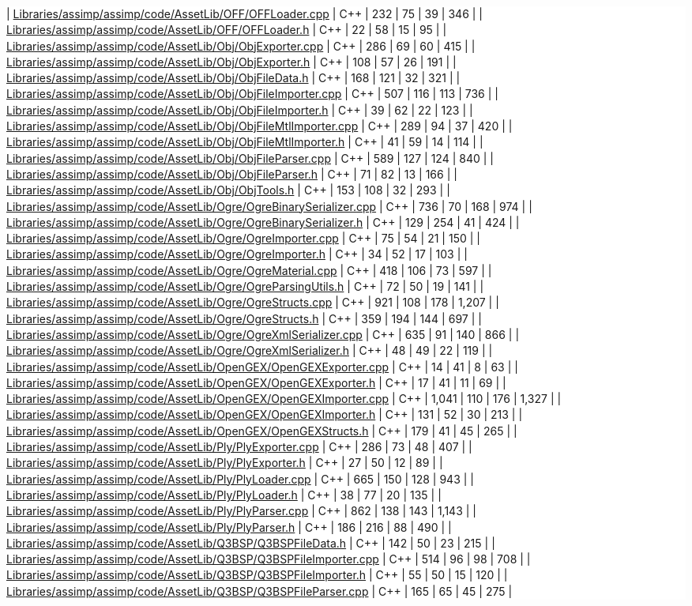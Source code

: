 | [Libraries/assimp/assimp/code/AssetLib/OFF/OFFLoader.cpp](/Libraries/assimp/assimp/code/AssetLib/OFF/OFFLoader.cpp) | C++ | 232 | 75 | 39 | 346 |
| [Libraries/assimp/assimp/code/AssetLib/OFF/OFFLoader.h](/Libraries/assimp/assimp/code/AssetLib/OFF/OFFLoader.h) | C++ | 22 | 58 | 15 | 95 |
| [Libraries/assimp/assimp/code/AssetLib/Obj/ObjExporter.cpp](/Libraries/assimp/assimp/code/AssetLib/Obj/ObjExporter.cpp) | C++ | 286 | 69 | 60 | 415 |
| [Libraries/assimp/assimp/code/AssetLib/Obj/ObjExporter.h](/Libraries/assimp/assimp/code/AssetLib/Obj/ObjExporter.h) | C++ | 108 | 57 | 26 | 191 |
| [Libraries/assimp/assimp/code/AssetLib/Obj/ObjFileData.h](/Libraries/assimp/assimp/code/AssetLib/Obj/ObjFileData.h) | C++ | 168 | 121 | 32 | 321 |
| [Libraries/assimp/assimp/code/AssetLib/Obj/ObjFileImporter.cpp](/Libraries/assimp/assimp/code/AssetLib/Obj/ObjFileImporter.cpp) | C++ | 507 | 116 | 113 | 736 |
| [Libraries/assimp/assimp/code/AssetLib/Obj/ObjFileImporter.h](/Libraries/assimp/assimp/code/AssetLib/Obj/ObjFileImporter.h) | C++ | 39 | 62 | 22 | 123 |
| [Libraries/assimp/assimp/code/AssetLib/Obj/ObjFileMtlImporter.cpp](/Libraries/assimp/assimp/code/AssetLib/Obj/ObjFileMtlImporter.cpp) | C++ | 289 | 94 | 37 | 420 |
| [Libraries/assimp/assimp/code/AssetLib/Obj/ObjFileMtlImporter.h](/Libraries/assimp/assimp/code/AssetLib/Obj/ObjFileMtlImporter.h) | C++ | 41 | 59 | 14 | 114 |
| [Libraries/assimp/assimp/code/AssetLib/Obj/ObjFileParser.cpp](/Libraries/assimp/assimp/code/AssetLib/Obj/ObjFileParser.cpp) | C++ | 589 | 127 | 124 | 840 |
| [Libraries/assimp/assimp/code/AssetLib/Obj/ObjFileParser.h](/Libraries/assimp/assimp/code/AssetLib/Obj/ObjFileParser.h) | C++ | 71 | 82 | 13 | 166 |
| [Libraries/assimp/assimp/code/AssetLib/Obj/ObjTools.h](/Libraries/assimp/assimp/code/AssetLib/Obj/ObjTools.h) | C++ | 153 | 108 | 32 | 293 |
| [Libraries/assimp/assimp/code/AssetLib/Ogre/OgreBinarySerializer.cpp](/Libraries/assimp/assimp/code/AssetLib/Ogre/OgreBinarySerializer.cpp) | C++ | 736 | 70 | 168 | 974 |
| [Libraries/assimp/assimp/code/AssetLib/Ogre/OgreBinarySerializer.h](/Libraries/assimp/assimp/code/AssetLib/Ogre/OgreBinarySerializer.h) | C++ | 129 | 254 | 41 | 424 |
| [Libraries/assimp/assimp/code/AssetLib/Ogre/OgreImporter.cpp](/Libraries/assimp/assimp/code/AssetLib/Ogre/OgreImporter.cpp) | C++ | 75 | 54 | 21 | 150 |
| [Libraries/assimp/assimp/code/AssetLib/Ogre/OgreImporter.h](/Libraries/assimp/assimp/code/AssetLib/Ogre/OgreImporter.h) | C++ | 34 | 52 | 17 | 103 |
| [Libraries/assimp/assimp/code/AssetLib/Ogre/OgreMaterial.cpp](/Libraries/assimp/assimp/code/AssetLib/Ogre/OgreMaterial.cpp) | C++ | 418 | 106 | 73 | 597 |
| [Libraries/assimp/assimp/code/AssetLib/Ogre/OgreParsingUtils.h](/Libraries/assimp/assimp/code/AssetLib/Ogre/OgreParsingUtils.h) | C++ | 72 | 50 | 19 | 141 |
| [Libraries/assimp/assimp/code/AssetLib/Ogre/OgreStructs.cpp](/Libraries/assimp/assimp/code/AssetLib/Ogre/OgreStructs.cpp) | C++ | 921 | 108 | 178 | 1,207 |
| [Libraries/assimp/assimp/code/AssetLib/Ogre/OgreStructs.h](/Libraries/assimp/assimp/code/AssetLib/Ogre/OgreStructs.h) | C++ | 359 | 194 | 144 | 697 |
| [Libraries/assimp/assimp/code/AssetLib/Ogre/OgreXmlSerializer.cpp](/Libraries/assimp/assimp/code/AssetLib/Ogre/OgreXmlSerializer.cpp) | C++ | 635 | 91 | 140 | 866 |
| [Libraries/assimp/assimp/code/AssetLib/Ogre/OgreXmlSerializer.h](/Libraries/assimp/assimp/code/AssetLib/Ogre/OgreXmlSerializer.h) | C++ | 48 | 49 | 22 | 119 |
| [Libraries/assimp/assimp/code/AssetLib/OpenGEX/OpenGEXExporter.cpp](/Libraries/assimp/assimp/code/AssetLib/OpenGEX/OpenGEXExporter.cpp) | C++ | 14 | 41 | 8 | 63 |
| [Libraries/assimp/assimp/code/AssetLib/OpenGEX/OpenGEXExporter.h](/Libraries/assimp/assimp/code/AssetLib/OpenGEX/OpenGEXExporter.h) | C++ | 17 | 41 | 11 | 69 |
| [Libraries/assimp/assimp/code/AssetLib/OpenGEX/OpenGEXImporter.cpp](/Libraries/assimp/assimp/code/AssetLib/OpenGEX/OpenGEXImporter.cpp) | C++ | 1,041 | 110 | 176 | 1,327 |
| [Libraries/assimp/assimp/code/AssetLib/OpenGEX/OpenGEXImporter.h](/Libraries/assimp/assimp/code/AssetLib/OpenGEX/OpenGEXImporter.h) | C++ | 131 | 52 | 30 | 213 |
| [Libraries/assimp/assimp/code/AssetLib/OpenGEX/OpenGEXStructs.h](/Libraries/assimp/assimp/code/AssetLib/OpenGEX/OpenGEXStructs.h) | C++ | 179 | 41 | 45 | 265 |
| [Libraries/assimp/assimp/code/AssetLib/Ply/PlyExporter.cpp](/Libraries/assimp/assimp/code/AssetLib/Ply/PlyExporter.cpp) | C++ | 286 | 73 | 48 | 407 |
| [Libraries/assimp/assimp/code/AssetLib/Ply/PlyExporter.h](/Libraries/assimp/assimp/code/AssetLib/Ply/PlyExporter.h) | C++ | 27 | 50 | 12 | 89 |
| [Libraries/assimp/assimp/code/AssetLib/Ply/PlyLoader.cpp](/Libraries/assimp/assimp/code/AssetLib/Ply/PlyLoader.cpp) | C++ | 665 | 150 | 128 | 943 |
| [Libraries/assimp/assimp/code/AssetLib/Ply/PlyLoader.h](/Libraries/assimp/assimp/code/AssetLib/Ply/PlyLoader.h) | C++ | 38 | 77 | 20 | 135 |
| [Libraries/assimp/assimp/code/AssetLib/Ply/PlyParser.cpp](/Libraries/assimp/assimp/code/AssetLib/Ply/PlyParser.cpp) | C++ | 862 | 138 | 143 | 1,143 |
| [Libraries/assimp/assimp/code/AssetLib/Ply/PlyParser.h](/Libraries/assimp/assimp/code/AssetLib/Ply/PlyParser.h) | C++ | 186 | 216 | 88 | 490 |
| [Libraries/assimp/assimp/code/AssetLib/Q3BSP/Q3BSPFileData.h](/Libraries/assimp/assimp/code/AssetLib/Q3BSP/Q3BSPFileData.h) | C++ | 142 | 50 | 23 | 215 |
| [Libraries/assimp/assimp/code/AssetLib/Q3BSP/Q3BSPFileImporter.cpp](/Libraries/assimp/assimp/code/AssetLib/Q3BSP/Q3BSPFileImporter.cpp) | C++ | 514 | 96 | 98 | 708 |
| [Libraries/assimp/assimp/code/AssetLib/Q3BSP/Q3BSPFileImporter.h](/Libraries/assimp/assimp/code/AssetLib/Q3BSP/Q3BSPFileImporter.h) | C++ | 55 | 50 | 15 | 120 |
| [Libraries/assimp/assimp/code/AssetLib/Q3BSP/Q3BSPFileParser.cpp](/Libraries/assimp/assimp/code/AssetLib/Q3BSP/Q3BSPFileParser.cpp) | C++ | 165 | 65 | 45 | 275 |